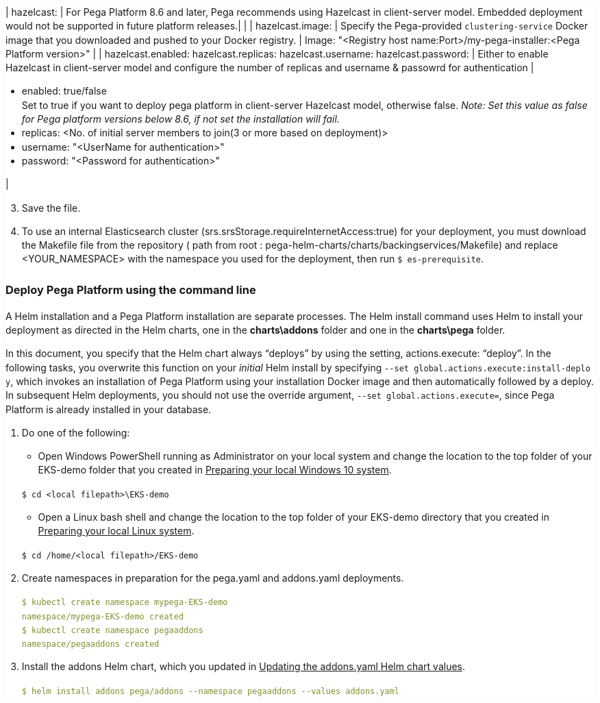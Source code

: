    | hazelcast: | For Pega Platform 8.6 and later, Pega recommends using Hazelcast in client-server model. Embedded deployment would not be supported in future platform releases.| |
   | hazelcast.image:        | Specify the Pega-provided `clustering-service` Docker image that you downloaded and pushed to your Docker registry. | Image: "\<Registry host name:Port>/my-pega-installer:\<Pega Platform version>" |
   | hazelcast.enabled: hazelcast.replicas: hazelcast.username: hazelcast.password: | Either to enable Hazelcast in client-server model and configure the number of replicas and username & passowrd for authentication | <ul><li>enabled: true/false <br/> Set to true if you want to deploy pega platform in client-server Hazelcast model, otherwise false. *Note: Set this value as false for Pega platform versions below 8.6, if not set the installation will fail.* </li><li>replicas: <No. of initial server members to join(3 or more based on deployment)> </li><li>username: "\<UserName for authentication\>" </li><li> password: "\<Password for authentication\>" </li></ul> |

3. Save the file.

4. To use an internal Elasticsearch cluster (srs.srsStorage.requireInternetAccess:true) for your deployment, you must download the Makefile file from the repository ( path from root : pega-helm-charts/charts/backingservices/Makefile) and replace <YOUR_NAMESPACE> with the namespace you used for the deployment, then run `$ es-prerequisite`.

### Deploy Pega Platform using the command line

A Helm installation and a Pega Platform installation are separate processes. The Helm install command uses Helm to install your deployment as directed in the Helm charts, one in the **charts\\addons** folder and one in the **charts\\pega** folder.

In this document, you specify that the Helm chart always “deploys” by using the setting, actions.execute: “deploy”. In the following tasks, you overwrite this function on your *initial* Helm install by specifying `--set global.actions.execute:install-deploy`, which invokes an installation of Pega Platform using your installation Docker image and then
automatically followed by a deploy. In subsequent Helm deployments, you should not use the override argument, `--set global.actions.execute=`, since Pega Platform is already installed in your database.

1. Do one of the following:

   - Open Windows PowerShell running as Administrator on your local system and change the location to the top folder of your EKS-demo folder that you created in [Preparing your local Windows 10 system](https://github.com/pegasystems/pega-helm-charts/blob/master/docs/prepping-local-system-runbook-windows.md).

   `$ cd <local filepath>\EKS-demo`

   - Open a Linux bash shell and change the location to the top folder of your EKS-demo directory that you created in [Preparing your local Linux system](https://github.com/pegasystems/pega-helm-charts/blob/master/docs/prepping-local-system-runbook-linux.md).

   `$ cd /home/<local filepath>/EKS-demo`

2. Create namespaces in preparation for the pega.yaml and addons.yaml deployments.

   ```yaml
   $ kubectl create namespace mypega-EKS-demo
   namespace/mypega-EKS-demo created
   $ kubectl create namespace pegaaddons
   namespace/pegaaddons created
   ```

3. Install the addons Helm chart, which you updated in [Updating the addons.yaml Helm chart values](#Updating-the-addonsyaml-Helm-chart-values).

   ```yaml
   $ helm install addons pega/addons --namespace pegaaddons --values addons.yaml
   ```
